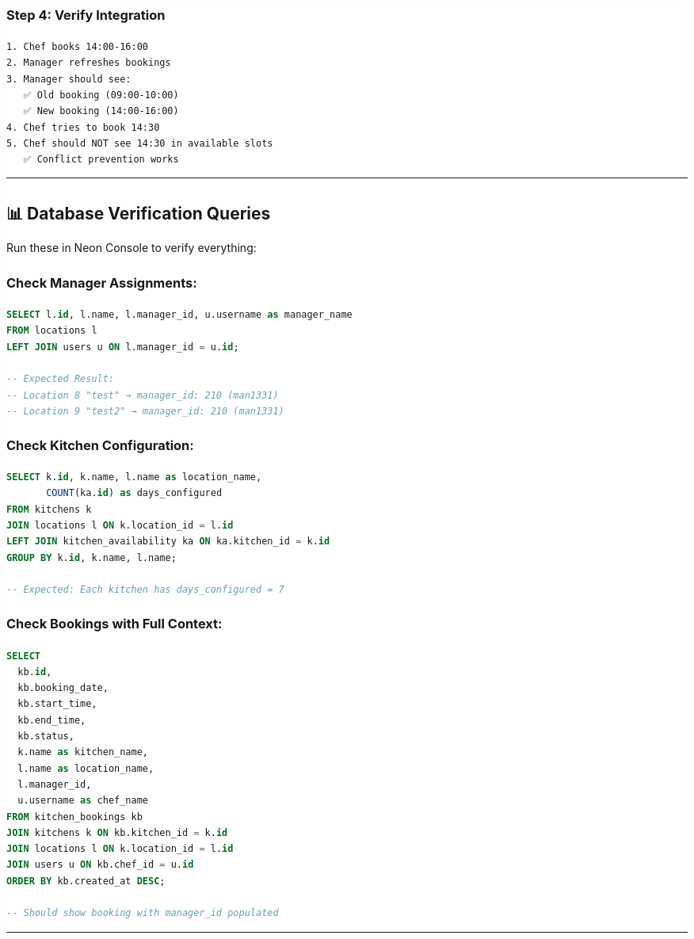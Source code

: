 ### Step 4: Verify Integration
```
1. Chef books 14:00-16:00
2. Manager refreshes bookings
3. Manager should see:
   ✅ Old booking (09:00-10:00)
   ✅ New booking (14:00-16:00)
4. Chef tries to book 14:30
5. Chef should NOT see 14:30 in available slots
   ✅ Conflict prevention works
```

---

## 📊 Database Verification Queries

Run these in Neon Console to verify everything:

### Check Manager Assignments:
```sql
SELECT l.id, l.name, l.manager_id, u.username as manager_name
FROM locations l
LEFT JOIN users u ON l.manager_id = u.id;

-- Expected Result:
-- Location 8 "test" → manager_id: 210 (man1331)
-- Location 9 "test2" → manager_id: 210 (man1331)
```

### Check Kitchen Configuration:
```sql
SELECT k.id, k.name, l.name as location_name, 
       COUNT(ka.id) as days_configured
FROM kitchens k
JOIN locations l ON k.location_id = l.id
LEFT JOIN kitchen_availability ka ON ka.kitchen_id = k.id
GROUP BY k.id, k.name, l.name;

-- Expected: Each kitchen has days_configured = 7
```

### Check Bookings with Full Context:
```sql
SELECT 
  kb.id, 
  kb.booking_date,
  kb.start_time,
  kb.end_time,
  kb.status,
  k.name as kitchen_name,
  l.name as location_name,
  l.manager_id,
  u.username as chef_name
FROM kitchen_bookings kb
JOIN kitchens k ON kb.kitchen_id = k.id
JOIN locations l ON k.location_id = l.id
JOIN users u ON kb.chef_id = u.id
ORDER BY kb.created_at DESC;

-- Should show booking with manager_id populated
```

---